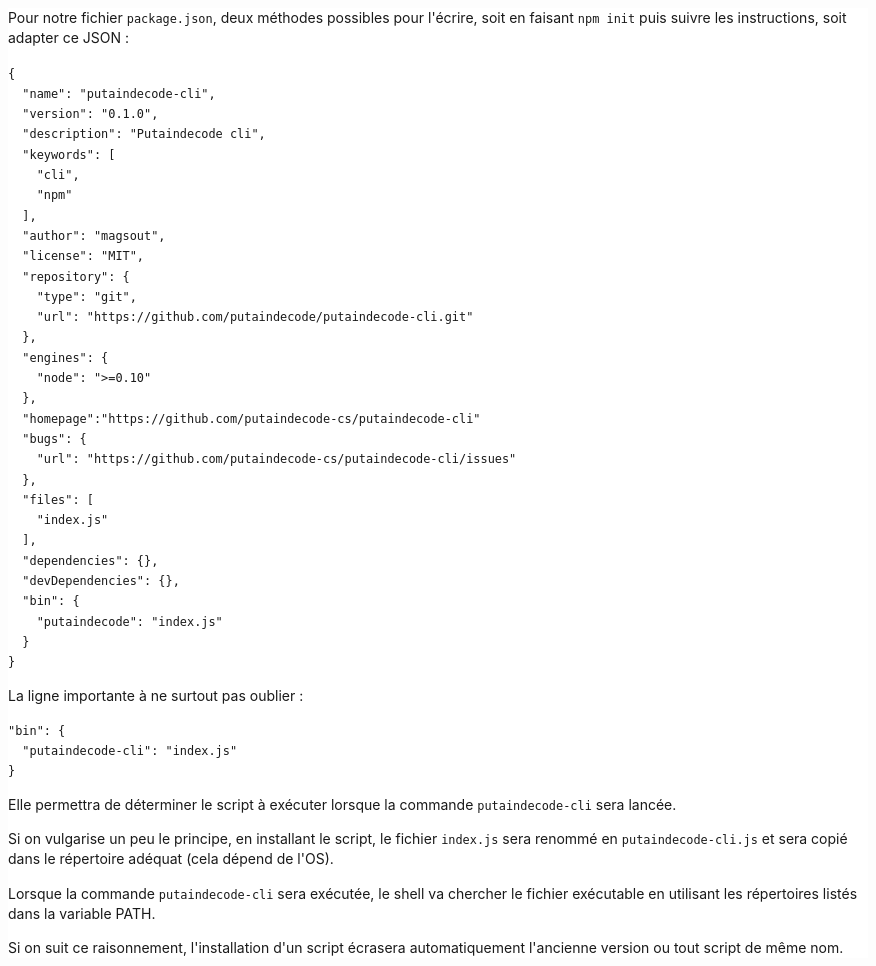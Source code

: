Pour notre fichier `package.json`, deux méthodes possibles pour l'écrire, soit en faisant `npm init` puis suivre les instructions, soit adapter ce JSON :

```console
{
  "name": "putaindecode-cli",
  "version": "0.1.0",
  "description": "Putaindecode cli",
  "keywords": [
    "cli",
    "npm"
  ],
  "author": "magsout",
  "license": "MIT",
  "repository": {
    "type": "git",
    "url": "https://github.com/putaindecode/putaindecode-cli.git"
  },
  "engines": {
    "node": ">=0.10"
  },
  "homepage":"https://github.com/putaindecode-cs/putaindecode-cli"
  "bugs": {
    "url": "https://github.com/putaindecode-cs/putaindecode-cli/issues"
  },
  "files": [
    "index.js"
  ],
  "dependencies": {},
  "devDependencies": {},
  "bin": {
    "putaindecode": "index.js"
  }
}

```
La ligne importante à ne surtout pas oublier :

```console
"bin": {
  "putaindecode-cli": "index.js"
}
```

Elle permettra de déterminer le script à exécuter lorsque la commande `putaindecode-cli` sera lancée.

Si on vulgarise un peu le principe, en installant le script, le fichier `index.js` sera renommé en `putaindecode-cli.js` et sera copié dans le répertoire adéquat (cela dépend de l'OS).

Lorsque la commande `putaindecode-cli` sera exécutée, le shell va chercher le fichier exécutable en utilisant les répertoires listés dans la variable PATH.

Si on suit ce raisonnement, l'installation d'un script écrasera automatiquement l'ancienne version ou tout script de même nom.
